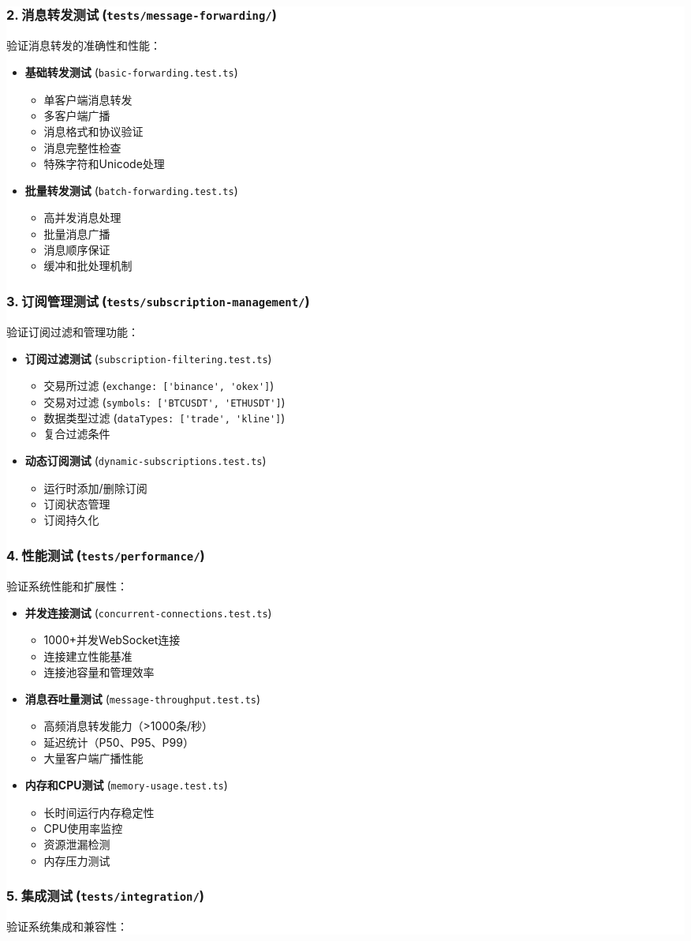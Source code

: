### 2. 消息转发测试 (`tests/message-forwarding/`)

验证消息转发的准确性和性能：

- **基础转发测试** (`basic-forwarding.test.ts`)
  - 单客户端消息转发
  - 多客户端广播
  - 消息格式和协议验证
  - 消息完整性检查
  - 特殊字符和Unicode处理

- **批量转发测试** (`batch-forwarding.test.ts`)
  - 高并发消息处理
  - 批量消息广播
  - 消息顺序保证
  - 缓冲和批处理机制

### 3. 订阅管理测试 (`tests/subscription-management/`)

验证订阅过滤和管理功能：

- **订阅过滤测试** (`subscription-filtering.test.ts`)
  - 交易所过滤 (`exchange: ['binance', 'okex']`)
  - 交易对过滤 (`symbols: ['BTCUSDT', 'ETHUSDT']`)
  - 数据类型过滤 (`dataTypes: ['trade', 'kline']`)
  - 复合过滤条件

- **动态订阅测试** (`dynamic-subscriptions.test.ts`)
  - 运行时添加/删除订阅
  - 订阅状态管理
  - 订阅持久化

### 4. 性能测试 (`tests/performance/`)

验证系统性能和扩展性：

- **并发连接测试** (`concurrent-connections.test.ts`)
  - 1000+并发WebSocket连接
  - 连接建立性能基准
  - 连接池容量和管理效率

- **消息吞吐量测试** (`message-throughput.test.ts`)
  - 高频消息转发能力（>1000条/秒）
  - 延迟统计（P50、P95、P99）
  - 大量客户端广播性能

- **内存和CPU测试** (`memory-usage.test.ts`)
  - 长时间运行内存稳定性
  - CPU使用率监控
  - 资源泄漏检测
  - 内存压力测试

### 5. 集成测试 (`tests/integration/`)

验证系统集成和兼容性：
